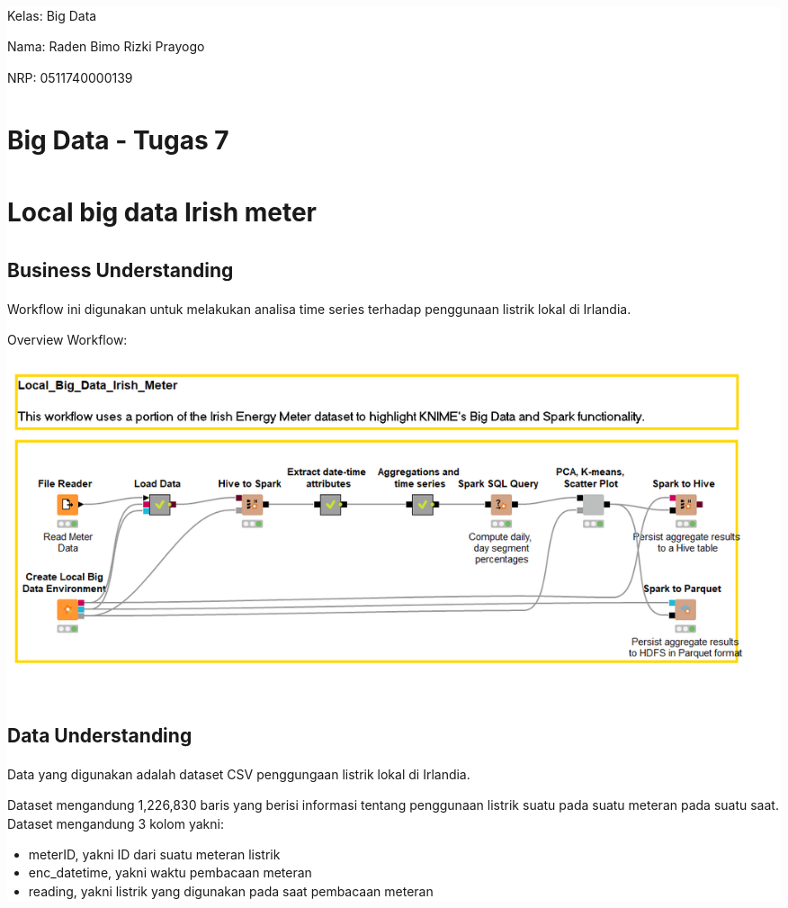 Kelas: Big Data

Nama: Raden Bimo Rizki Prayogo

NRP: 0511740000139

# Big Data - Tugas 7

# Local big data Irish meter
## Business Understanding
Workflow ini digunakan untuk melakukan analisa time series terhadap penggunaan listrik lokal di Irlandia. 

Overview Workflow:

![picture](/img/overview.PNG)

## Data Understanding

Data yang digunakan adalah dataset CSV penggungaan listrik lokal di Irlandia. 

Dataset mengandung 1,226,830 baris yang berisi informasi tentang penggunaan listrik suatu pada suatu meteran pada suatu saat. Dataset mengandung 3 kolom yakni:

- meterID, yakni ID dari suatu meteran listrik
- enc_datetime, yakni waktu pembacaan meteran 
- reading, yakni listrik yang digunakan pada saat pembacaan meteran

